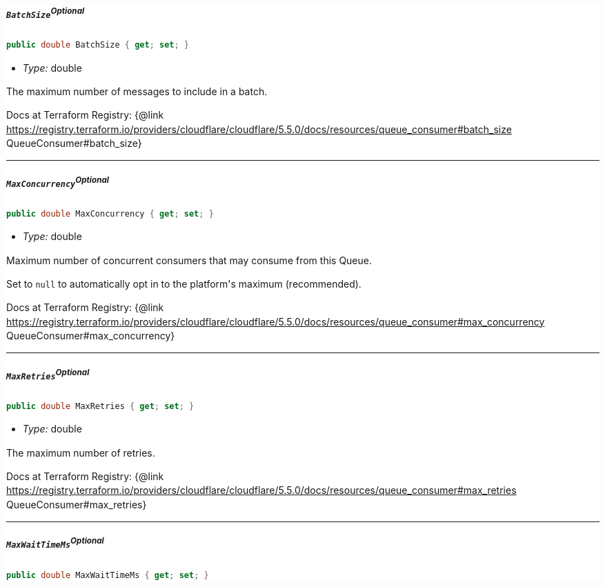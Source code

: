 ##### `BatchSize`<sup>Optional</sup> <a name="BatchSize" id="@cdktf/provider-cloudflare.queueConsumer.QueueConsumerSettings.property.batchSize"></a>

```csharp
public double BatchSize { get; set; }
```

- *Type:* double

The maximum number of messages to include in a batch.

Docs at Terraform Registry: {@link https://registry.terraform.io/providers/cloudflare/cloudflare/5.5.0/docs/resources/queue_consumer#batch_size QueueConsumer#batch_size}

---

##### `MaxConcurrency`<sup>Optional</sup> <a name="MaxConcurrency" id="@cdktf/provider-cloudflare.queueConsumer.QueueConsumerSettings.property.maxConcurrency"></a>

```csharp
public double MaxConcurrency { get; set; }
```

- *Type:* double

Maximum number of concurrent consumers that may consume from this Queue.

Set to `null` to automatically opt in to the platform's maximum (recommended).

Docs at Terraform Registry: {@link https://registry.terraform.io/providers/cloudflare/cloudflare/5.5.0/docs/resources/queue_consumer#max_concurrency QueueConsumer#max_concurrency}

---

##### `MaxRetries`<sup>Optional</sup> <a name="MaxRetries" id="@cdktf/provider-cloudflare.queueConsumer.QueueConsumerSettings.property.maxRetries"></a>

```csharp
public double MaxRetries { get; set; }
```

- *Type:* double

The maximum number of retries.

Docs at Terraform Registry: {@link https://registry.terraform.io/providers/cloudflare/cloudflare/5.5.0/docs/resources/queue_consumer#max_retries QueueConsumer#max_retries}

---

##### `MaxWaitTimeMs`<sup>Optional</sup> <a name="MaxWaitTimeMs" id="@cdktf/provider-cloudflare.queueConsumer.QueueConsumerSettings.property.maxWaitTimeMs"></a>

```csharp
public double MaxWaitTimeMs { get; set; }
```
